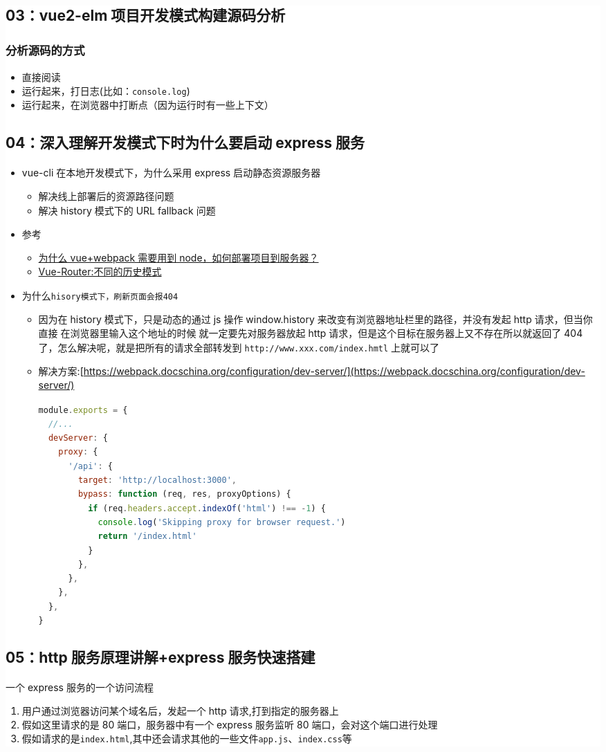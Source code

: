 ## 03：vue2-elm 项目开发模式构建源码分析

### 分析源码的方式

- 直接阅读
- 运行起来，打日志(比如：`console.log`)
- 运行起来，在浏览器中打断点（因为运行时有一些上下文）

## 04：深入理解开发模式下时为什么要启动 express 服务

- vue-cli 在本地开发模式下，为什么采用 express 启动静态资源服务器

  - 解决线上部署后的资源路径问题
  - 解决 history 模式下的 URL fallback 问题

- 参考

  - [为什么 vue+webpack 需要用到 node，如何部署项目到服务器？ ](https://www.cnblogs.com/zhuzhenwei918/p/6866094.html)
  - [Vue-Router:不同的历史模式](https://router.vuejs.org/zh/guide/essentials/history-mode.html)

- 为什么`hisory模式下，刷新页面会报404`

  - 因为在 history 模式下，只是动态的通过 js 操作 window.history 来改变有浏览器地址栏里的路径，并没有发起 http 请求，但当你直接 在浏览器里输入这个地址的时候 就一定要先对服务器放起 http 请求，但是这个目标在服务器上又不存在所以就返回了 404 了，怎么解决呢，就是把所有的请求全部转发到 `http://www.xxx.com/index.hmtl` 上就可以了

  - 解决方案:[https://webpack.docschina.org/configuration/dev-server/](https://webpack.docschina.org/configuration/dev-server/)

    ```javascript
    module.exports = {
      //...
      devServer: {
        proxy: {
          '/api': {
            target: 'http://localhost:3000',
            bypass: function (req, res, proxyOptions) {
              if (req.headers.accept.indexOf('html') !== -1) {
                console.log('Skipping proxy for browser request.')
                return '/index.html'
              }
            },
          },
        },
      },
    }
    ```

## 05：http 服务原理讲解+express 服务快速搭建

一个 express 服务的一个访问流程

1. 用户通过浏览器访问某个域名后，发起一个 http 请求,打到指定的服务器上
2. 假如这里请求的是 80 端口，服务器中有一个 express 服务监听 80 端口，会对这个端口进行处理
3. 假如请求的是`index.html`,其中还会请求其他的一些文件`app.js`、`index.css`等
